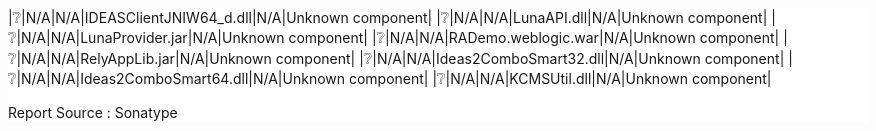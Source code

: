 |❔|N/A|N/A|IDEASClientJNIW64_d.dll|N/A|Unknown component|
|❔|N/A|N/A|LunaAPI.dll|N/A|Unknown component|
|❔|N/A|N/A|LunaProvider.jar|N/A|Unknown component|
|❔|N/A|N/A|RADemo.weblogic.war|N/A|Unknown component|
|❔|N/A|N/A|RelyAppLib.jar|N/A|Unknown component|
|❔|N/A|N/A|Ideas2ComboSmart32.dll|N/A|Unknown component|
|❔|N/A|N/A|Ideas2ComboSmart64.dll|N/A|Unknown component|
|❔|N/A|N/A|KCMSUtil.dll|N/A|Unknown component|


Report Source : Sonatype
